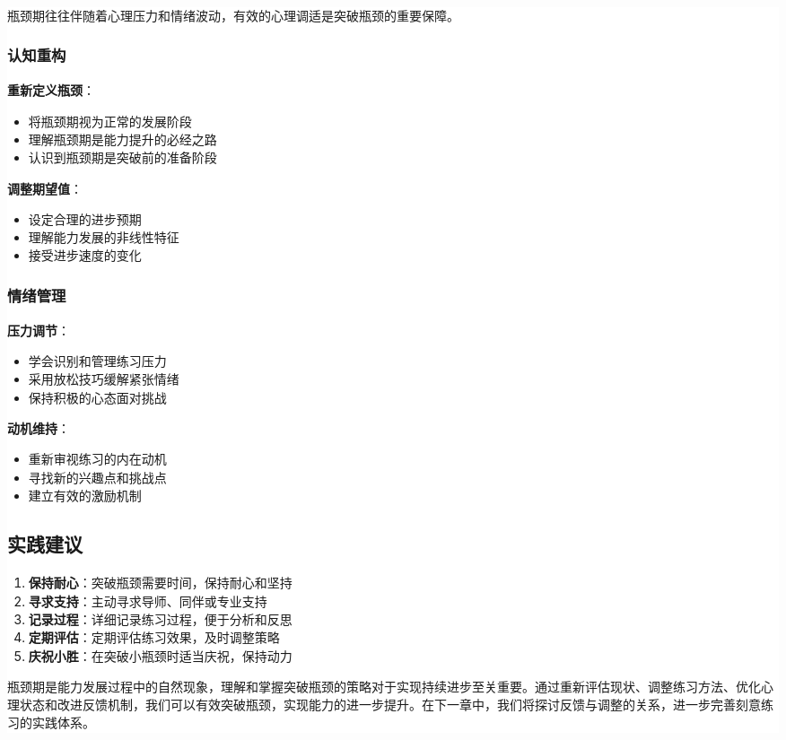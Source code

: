 瓶颈期往往伴随着心理压力和情绪波动，有效的心理调适是突破瓶颈的重要保障。

### 认知重构

**重新定义瓶颈**：
- 将瓶颈期视为正常的发展阶段
- 理解瓶颈期是能力提升的必经之路
- 认识到瓶颈期是突破前的准备阶段

**调整期望值**：
- 设定合理的进步预期
- 理解能力发展的非线性特征
- 接受进步速度的变化

### 情绪管理

**压力调节**：
- 学会识别和管理练习压力
- 采用放松技巧缓解紧张情绪
- 保持积极的心态面对挑战

**动机维持**：
- 重新审视练习的内在动机
- 寻找新的兴趣点和挑战点
- 建立有效的激励机制

## 实践建议

1. **保持耐心**：突破瓶颈需要时间，保持耐心和坚持
2. **寻求支持**：主动寻求导师、同伴或专业支持
3. **记录过程**：详细记录练习过程，便于分析和反思
4. **定期评估**：定期评估练习效果，及时调整策略
5. **庆祝小胜**：在突破小瓶颈时适当庆祝，保持动力

瓶颈期是能力发展过程中的自然现象，理解和掌握突破瓶颈的策略对于实现持续进步至关重要。通过重新评估现状、调整练习方法、优化心理状态和改进反馈机制，我们可以有效突破瓶颈，实现能力的进一步提升。在下一章中，我们将探讨反馈与调整的关系，进一步完善刻意练习的实践体系。